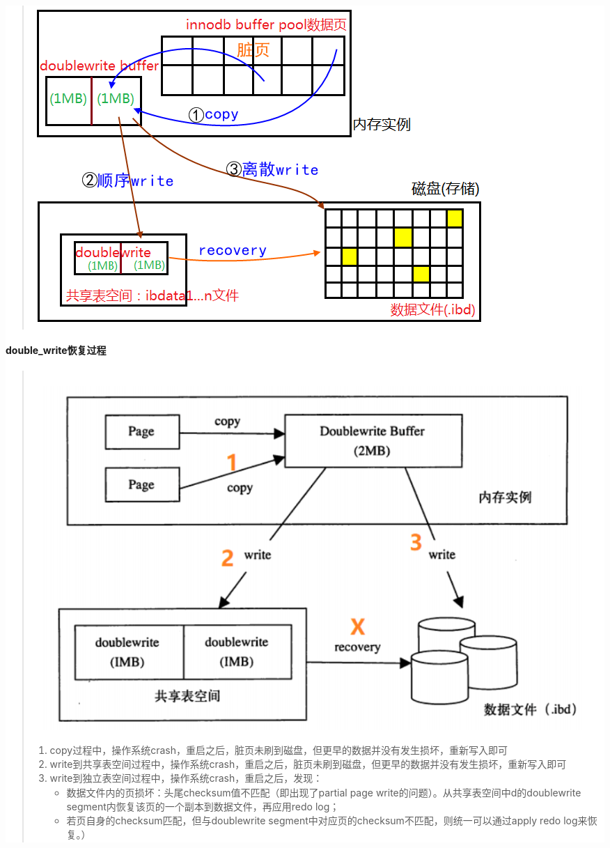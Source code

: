> ![](../pgsql_image/double_write_flow.png)

#### double_write恢复过程

> ![](../pgsql_image/double_write_crash_flow.png)
>
> 1. copy过程中，操作系统crash，重启之后，脏页未刷到磁盘，但更早的数据并没有发生损坏，重新写入即可
> 2. write到共享表空间过程中，操作系统crash，重启之后，脏页未刷到磁盘，但更早的数据并没有发生损坏，重新写入即可
> 3. write到独立表空间过程中，操作系统crash，重启之后，发现：
>    - 数据文件内的页损坏：头尾checksum值不匹配（即出现了partial page write的问题）。从共享表空间中d的doublewrite segment内恢复该页的一个副本到数据文件，再应用redo log；
>    - 若页自身的checksum匹配，但与doublewrite segment中对应页的checksum不匹配，则统一可以通过apply redo log来恢复。）